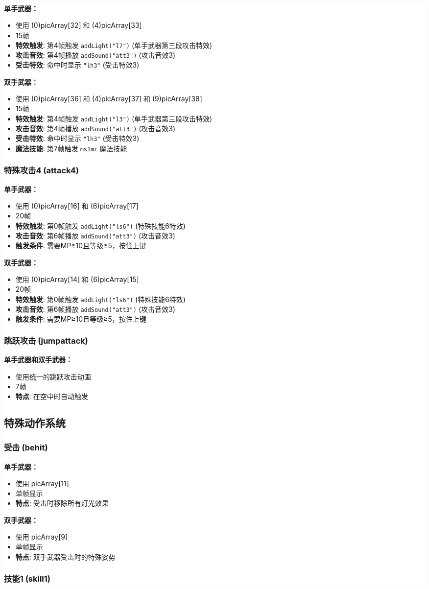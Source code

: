 **单手武器：**
- 使用 (0)picArray[32] 和 (4)picArray[33]
- 15帧
- **特效触发**: 第4帧触发 `addLight("l7")` (单手武器第三段攻击特效)
- **攻击音效**: 第4帧播放 `addSound("att3")` (攻击音效3)
- **受击特效**: 命中时显示 `"lh3"` (受击特效3)

**双手武器：**
- 使用 (0)picArray[36] 和 (4)picArray[37] 和 (9)picArray[38]
- 15帧
- **特效触发**: 第4帧触发 `addLight("l3")` (单手武器第三段攻击特效)
- **攻击音效**: 第4帧播放 `addSound("att3")` (攻击音效3)
- **受击特效**: 命中时显示 `"lh3"` (受击特效3)
- **魔法技能**: 第7帧触发 `ms1mc` 魔法技能

### 特殊攻击4 (attack4)

**单手武器：**
- 使用 (0)picArray[16] 和 (6)picArray[17]
- 20帧
- **特效触发**: 第0帧触发 `addLight("ls6")` (特殊技能6特效)
- **攻击音效**: 第6帧播放 `addSound("att3")` (攻击音效3)
- **触发条件**: 需要MP≥10且等级≥5，按住上键

**双手武器：**
- 使用 (0)picArray[14] 和 (6)picArray[15]
- 20帧
- **特效触发**: 第0帧触发 `addLight("ls6")` (特殊技能6特效)
- **攻击音效**: 第6帧播放 `addSound("att3")` (攻击音效3)
- **触发条件**: 需要MP≥10且等级≥5，按住上键

### 跳跃攻击 (jumpattack)

**单手武器和双手武器：**
- 使用统一的跳跃攻击动画
- 7帧
- **特点**: 在空中时自动触发

## 特殊动作系统

### 受击 (behit)

**单手武器：**
- 使用 picArray[11]
- 单帧显示
- **特点**: 受击时移除所有灯光效果

**双手武器：**
- 使用 picArray[9]
- 单帧显示
- **特点**: 双手武器受击时的特殊姿势

### 技能1 (skill1)
